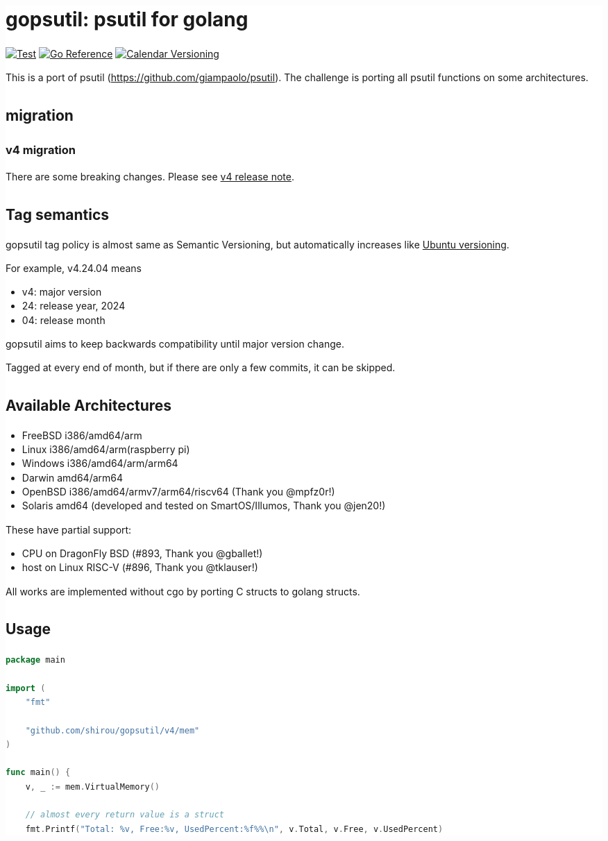 # gopsutil: psutil for golang

[![Test](https://github.com/shirou/gopsutil/actions/workflows/test.yml/badge.svg)](https://github.com/shirou/gopsutil/actions/workflows/test.yml) [![Go Reference](https://pkg.go.dev/badge/github.com/shirou/gopsutil/v4.svg)](https://pkg.go.dev/github.com/shirou/gopsutil/v4) [![Calendar Versioning](https://img.shields.io/badge/calver-vMAJOR.YY.MM-22bfda.svg)](https://calver.org/)

This is a port of psutil (https://github.com/giampaolo/psutil). The
challenge is porting all psutil functions on some architectures.

## migration

### v4 migration

There are some breaking changes. Please see [v4 release note](https://github.com/shirou/gopsutil/releases/tag/v4.24.5).

## Tag semantics

gopsutil tag policy is almost same as Semantic Versioning, but
automatically increases like [Ubuntu versioning](https://calver.org/).

For example, v4.24.04 means

- v4: major version
- 24: release year, 2024
- 04: release month

gopsutil aims to keep backwards compatibility until major version change.

Tagged at every end of month, but if there are only a few commits, it
can be skipped.

## Available Architectures

- FreeBSD i386/amd64/arm
- Linux i386/amd64/arm(raspberry pi)
- Windows i386/amd64/arm/arm64
- Darwin amd64/arm64
- OpenBSD i386/amd64/armv7/arm64/riscv64 (Thank you @mpfz0r!)
- Solaris amd64 (developed and tested on SmartOS/Illumos, Thank you @jen20!)

These have partial support:

- CPU on DragonFly BSD (#893, Thank you @gballet!)
- host on Linux RISC-V (#896, Thank you @tklauser!)

All works are implemented without cgo by porting C structs to golang structs.

## Usage

```go
package main

import (
    "fmt"

    "github.com/shirou/gopsutil/v4/mem"
)

func main() {
    v, _ := mem.VirtualMemory()

    // almost every return value is a struct
    fmt.Printf("Total: %v, Free:%v, UsedPercent:%f%%\n", v.Total, v.Free, v.UsedPercent)
```